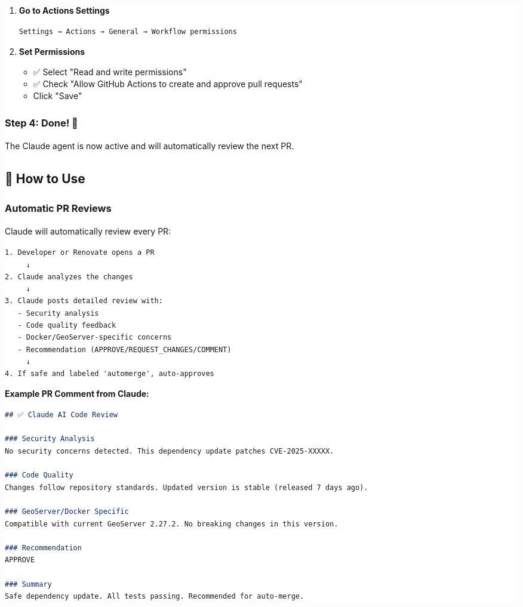 1. **Go to Actions Settings**
   ```
   Settings → Actions → General → Workflow permissions
   ```

2. **Set Permissions**
   - ✅ Select "Read and write permissions"
   - ✅ Check "Allow GitHub Actions to create and approve pull requests"
   - Click "Save"

### Step 4: Done! 🎉

The Claude agent is now active and will automatically review the next PR.

## 📖 How to Use

### Automatic PR Reviews

Claude will automatically review every PR:

```
1. Developer or Renovate opens a PR
     ↓
2. Claude analyzes the changes
     ↓
3. Claude posts detailed review with:
   - Security analysis
   - Code quality feedback
   - Docker/GeoServer-specific concerns
   - Recommendation (APPROVE/REQUEST_CHANGES/COMMENT)
     ↓
4. If safe and labeled 'automerge', auto-approves
```

**Example PR Comment from Claude:**

```markdown
## ✅ Claude AI Code Review

### Security Analysis
No security concerns detected. This dependency update patches CVE-2025-XXXXX.

### Code Quality
Changes follow repository standards. Updated version is stable (released 7 days ago).

### GeoServer/Docker Specific
Compatible with current GeoServer 2.27.2. No breaking changes in this version.

### Recommendation
APPROVE

### Summary
Safe dependency update. All tests passing. Recommended for auto-merge.
```
